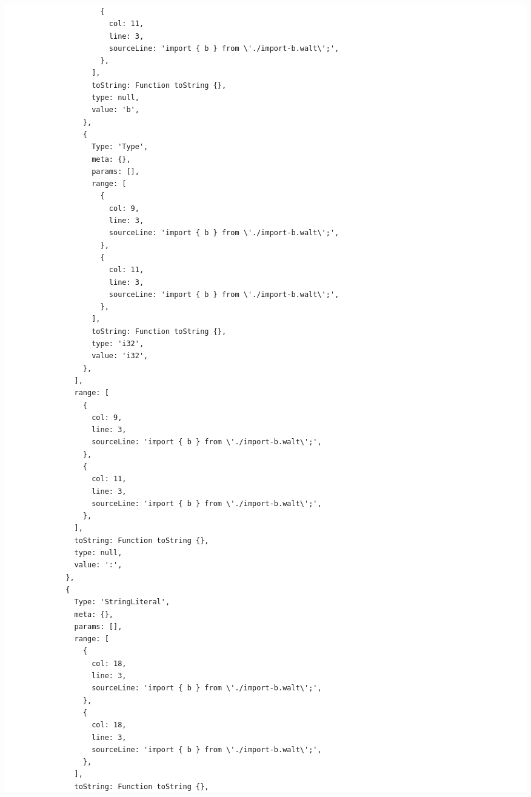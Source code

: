                           {
                            col: 11,
                            line: 3,
                            sourceLine: 'import { b } from \'./import-b.walt\';',
                          },
                        ],
                        toString: Function toString {},
                        type: null,
                        value: 'b',
                      },
                      {
                        Type: 'Type',
                        meta: {},
                        params: [],
                        range: [
                          {
                            col: 9,
                            line: 3,
                            sourceLine: 'import { b } from \'./import-b.walt\';',
                          },
                          {
                            col: 11,
                            line: 3,
                            sourceLine: 'import { b } from \'./import-b.walt\';',
                          },
                        ],
                        toString: Function toString {},
                        type: 'i32',
                        value: 'i32',
                      },
                    ],
                    range: [
                      {
                        col: 9,
                        line: 3,
                        sourceLine: 'import { b } from \'./import-b.walt\';',
                      },
                      {
                        col: 11,
                        line: 3,
                        sourceLine: 'import { b } from \'./import-b.walt\';',
                      },
                    ],
                    toString: Function toString {},
                    type: null,
                    value: ':',
                  },
                  {
                    Type: 'StringLiteral',
                    meta: {},
                    params: [],
                    range: [
                      {
                        col: 18,
                        line: 3,
                        sourceLine: 'import { b } from \'./import-b.walt\';',
                      },
                      {
                        col: 18,
                        line: 3,
                        sourceLine: 'import { b } from \'./import-b.walt\';',
                      },
                    ],
                    toString: Function toString {},